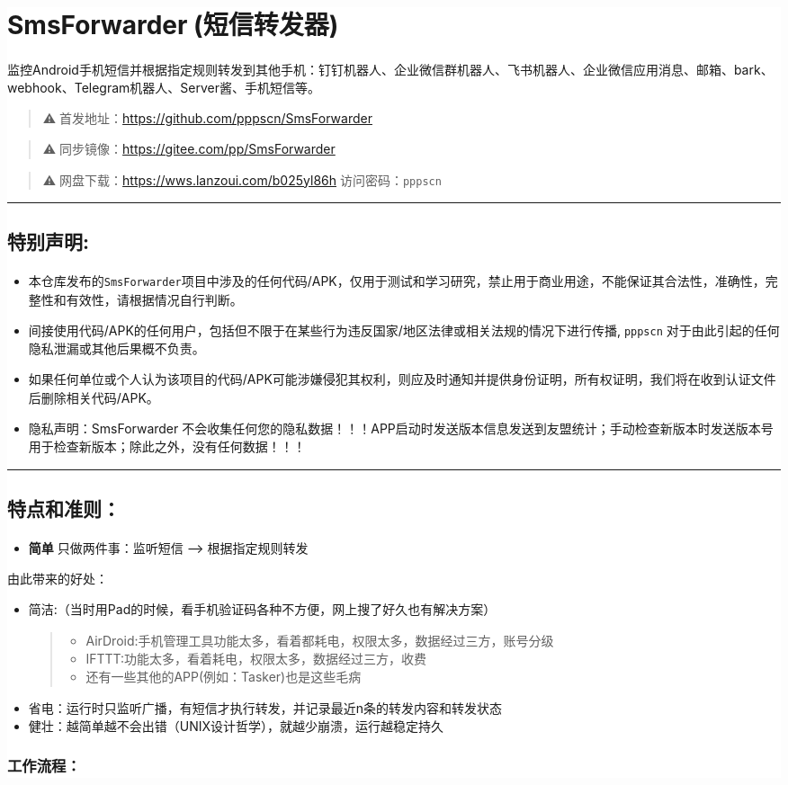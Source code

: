 # SmsForwarder (短信转发器)

监控Android手机短信并根据指定规则转发到其他手机：钉钉机器人、企业微信群机器人、飞书机器人、企业微信应用消息、邮箱、bark、webhook、Telegram机器人、Server酱、手机短信等。

> ⚠ 首发地址：https://github.com/pppscn/SmsForwarder

> ⚠ 同步镜像：https://gitee.com/pp/SmsForwarder

> ⚠ 网盘下载：https://wws.lanzoui.com/b025yl86h 访问密码：`pppscn`

--------

## 特别声明:

* 本仓库发布的`SmsForwarder`项目中涉及的任何代码/APK，仅用于测试和学习研究，禁止用于商业用途，不能保证其合法性，准确性，完整性和有效性，请根据情况自行判断。

* 间接使用代码/APK的任何用户，包括但不限于在某些行为违反国家/地区法律或相关法规的情况下进行传播, `pppscn` 对于由此引起的任何隐私泄漏或其他后果概不负责。

* 如果任何单位或个人认为该项目的代码/APK可能涉嫌侵犯其权利，则应及时通知并提供身份证明，所有权证明，我们将在收到认证文件后删除相关代码/APK。

* 隐私声明：SmsForwarder 不会收集任何您的隐私数据！！！APP启动时发送版本信息发送到友盟统计；手动检查新版本时发送版本号用于检查新版本；除此之外，没有任何数据！！！

--------

## 特点和准则：

* **简单** 只做两件事：监听短信 --> 根据指定规则转发

由此带来的好处：

* 简洁:（当时用Pad的时候，看手机验证码各种不方便，网上搜了好久也有解决方案）
  > + AirDroid:手机管理工具功能太多，看着都耗电，权限太多，数据经过三方，账号分级
  > + IFTTT:功能太多，看着耗电，权限太多，数据经过三方，收费
  > + 还有一些其他的APP(例如：Tasker)也是这些毛病
* 省电：运行时只监听广播，有短信才执行转发，并记录最近n条的转发内容和转发状态
* 健壮：越简单越不会出错（UNIX设计哲学），就越少崩溃，运行越稳定持久

### 工作流程：
